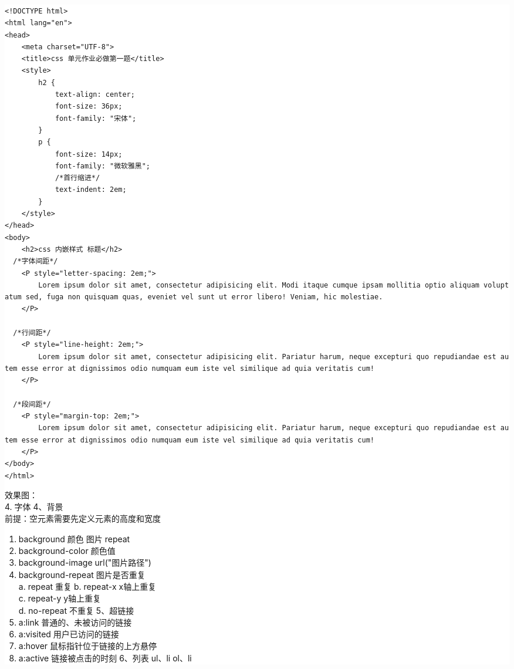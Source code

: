 
```
<!DOCTYPE html>
<html lang="en">
<head>
    <meta charset="UTF-8">
    <title>css 单元作业必做第一题</title>
    <style>
        h2 {
            text-align: center;
            font-size: 36px;
            font-family: "宋体";
        }
        p {
            font-size: 14px;
            font-family: "微软雅黑";
            /*首行缩进*/
            text-indent: 2em;
        }
    </style>
</head>
<body>
    <h2>css 内嵌样式 标题</h2>
  /*字体间距*/
    <P style="letter-spacing: 2em;">
        Lorem ipsum dolor sit amet, consectetur adipisicing elit. Modi itaque cumque ipsam mollitia optio aliquam voluptatum sed, fuga non quisquam quas, eveniet vel sunt ut error libero! Veniam, hic molestiae.
    </P>
  
  /*行间距*/
    <P style="line-height: 2em;">
        Lorem ipsum dolor sit amet, consectetur adipisicing elit. Pariatur harum, neque excepturi quo repudiandae est autem esse error at dignissimos odio numquam eum iste vel similique ad quia veritatis cum!
    </P>
  
  /*段间距*/
    <P style="margin-top: 2em;">
        Lorem ipsum dolor sit amet, consectetur adipisicing elit. Pariatur harum, neque excepturi quo repudiandae est autem esse error at dignissimos odio numquam eum iste vel similique ad quia veritatis cum!
    </P>
</body>
</html>
```

效果图：  
4. 字体
4、背景   
前提：空元素需要先定义元素的高度和宽度 
1. background    颜色 图片 repeat
2. background-color    颜色值  
3. background-image    url("图片路径")  
4. background-repeat    图片是否重复  
a. repeat    重复 
b. repeat-x    x轴上重复  
c. repeat-y    y轴上重复  
d. no-repeat    不重复 
5、超链接<a>  
1. a:link    普通的、未被访问的链接  
2. a:visited    用户已访问的链接  
3. a:hover    鼠标指针位于链接的上方悬停 
4. a:active    链接被点击的时刻 
6、列表 ul、li  ol、li 